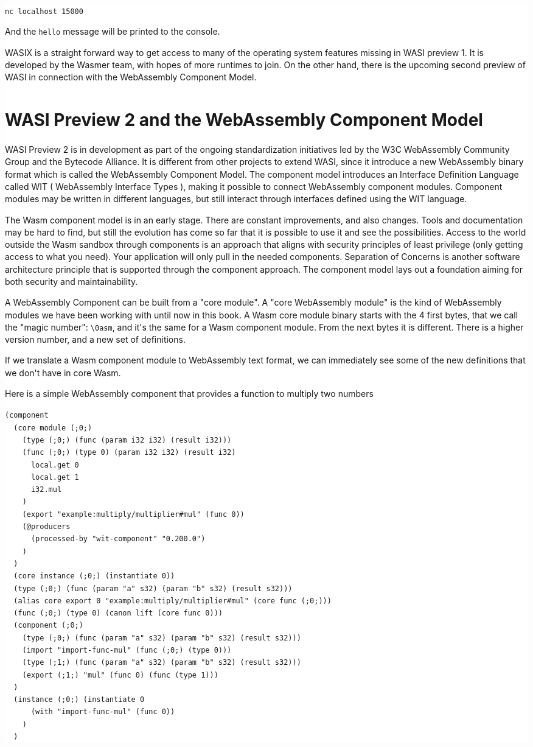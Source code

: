 `nc localhost 15000`

And the `hello` message will be printed to the console.

WASIX is a straight forward way to get access to many of the operating system features missing in WASI preview 1. It is developed by the Wasmer team, with hopes of more runtimes to join. On the other hand, there is the upcoming second preview of WASI in connection with the WebAssembly Component Model.

# WASI Preview 2 and the WebAssembly Component Model

WASI Preview 2 is in development as part of the ongoing standardization initiatives led by the W3C WebAssembly Community Group and the Bytecode Alliance. It is different from other projects to extend WASI, since it introduce a new WebAssembly binary format which is called the WebAssembly Component Model. The component model introduces an Interface Definition Language called WIT ( WebAssembly Interface Types ), making it possible to connect WebAssembly component modules. Component modules may be written in different languages, but still interact through interfaces defined using the WIT language.  

The Wasm component model is in an early stage. There are constant improvements, and also changes. Tools and documentation may be hard to find, but still the evolution has come so far that it is possible to use it and see the possibilities. Access to the world outside the Wasm sandbox through components is an approach that aligns with security principles of least privilege (only getting access to what you need). Your application will only pull in the needed components. Separation of Concerns is another software architecture principle that is supported through the component approach. The component model lays out a foundation aiming for both security and maintainability.

A WebAssembly Component can be built from a "core module". A "core WebAssembly module" is the kind of WebAssembly modules we have been working with until now in this book. A Wasm core module binary starts with the 4 first bytes, that we call the "magic number": `\0asm`, and it's the same for a Wasm component module. From the next bytes it is different. There is a higher version number, and a new set of definitions.

If we translate a Wasm component module to WebAssembly text format, we can immediately see some of the new definitions that we don't have in core Wasm.

Here is a simple WebAssembly component that provides a function to multiply two numbers

```
(component
  (core module (;0;)
    (type (;0;) (func (param i32 i32) (result i32)))
    (func (;0;) (type 0) (param i32 i32) (result i32)
      local.get 0
      local.get 1
      i32.mul
    )
    (export "example:multiply/multiplier#mul" (func 0))
    (@producers
      (processed-by "wit-component" "0.200.0")
    )
  )
  (core instance (;0;) (instantiate 0))
  (type (;0;) (func (param "a" s32) (param "b" s32) (result s32)))
  (alias core export 0 "example:multiply/multiplier#mul" (core func (;0;)))
  (func (;0;) (type 0) (canon lift (core func 0)))
  (component (;0;)
    (type (;0;) (func (param "a" s32) (param "b" s32) (result s32)))
    (import "import-func-mul" (func (;0;) (type 0)))
    (type (;1;) (func (param "a" s32) (param "b" s32) (result s32)))
    (export (;1;) "mul" (func 0) (func (type 1)))
  )
  (instance (;0;) (instantiate 0
      (with "import-func-mul" (func 0))
    )
  )
```